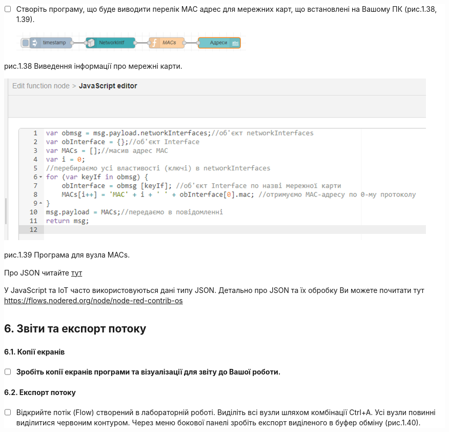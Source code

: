 - [ ] Створіть програму, що буде виводити перелік MAC адрес для мережних карт, що встановлені на Вашому ПК (рис.1.38, 1.39). 

  ![рис.51 Виведення інформації про мережні карти.](media/Рисунок51.png)

рис.1.38 Виведення інформації про мережні карти.

  ![рис.52 Програма для вузла MACs](media/Рисунок52.png) 

рис.1.39 Програма для вузла MACs.

Про JSON читайте [тут](http://яваскрипт.укр/json )

У JavaScript та IoT часто використовуються дані типу JSON. Детально про JSON та їх обробку Ви можете почитати тут https://flows.nodered.org/node/node-red-contrib-os

## 6. Звіти та експорт потоку

#### 6.1. Копії екранів 

- [ ] **Зробіть копії екранів програми та візуалізації для звіту до Вашої роботи.**   

#### 6.2. Експорт потоку

- [ ] Відкрийте потік (Flow) створений в лабораторній роботі. Виділіть всі вузли шляхом комбінації Ctrl+A. Усі вузли повинні виділитися червоним контуром. Через меню бокової панелі зробіть експорт виділеного в буфер обміну (рис.1.40).
